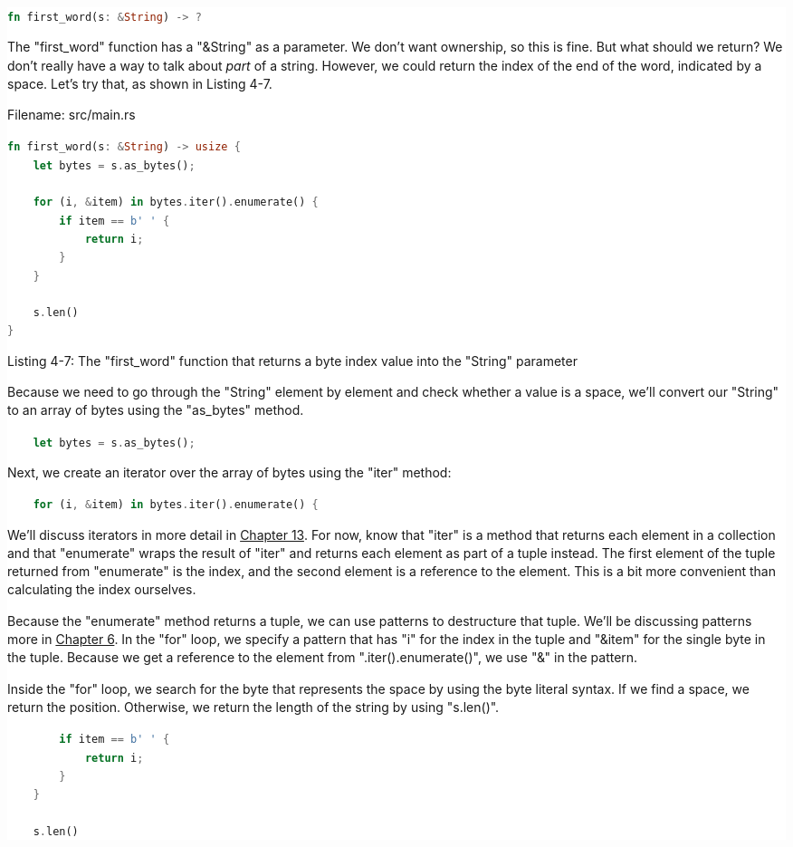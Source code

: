 ```rust
fn first_word(s: &String) -> ?
```

The "first_word" function has a "&String" as a parameter. We don’t want ownership, so this is fine. But what should we return? We don’t really have a way to talk about *part* of a string. However, we could return the index of the end of the word, indicated by a space. Let’s try that, as shown in Listing 4-7.

Filename: src/main.rs

```rust
fn first_word(s: &String) -> usize {
    let bytes = s.as_bytes();

    for (i, &item) in bytes.iter().enumerate() {
        if item == b' ' {
            return i;
        }
    }

    s.len()
}
```

Listing 4-7: The "first_word" function that returns a byte index value into the "String" parameter

Because we need to go through the "String" element by element and check whether a value is a space, we’ll convert our "String" to an array of bytes using the "as_bytes" method.

```rust
    let bytes = s.as_bytes();
```

Next, we create an iterator over the array of bytes using the "iter" method:

```rust
    for (i, &item) in bytes.iter().enumerate() {
```

We’ll discuss iterators in more detail in [Chapter 13](https://doc.rust-lang.org/book/ch13-02-iterators.html). For now, know that "iter" is a method that returns each element in a collection and that "enumerate" wraps the result of "iter" and returns each element as part of a tuple instead. The first element of the tuple returned from "enumerate" is the index, and the second element is a reference to the element. This is a bit more convenient than calculating the index ourselves.

Because the "enumerate" method returns a tuple, we can use patterns to destructure that tuple. We’ll be discussing patterns more in [Chapter 6](https://doc.rust-lang.org/book/ch06-02-match.html#patterns-that-bind-to-values). In the "for" loop, we specify a pattern that has "i" for the index in the tuple and "&item" for the single byte in the tuple. Because we get a reference to the element from ".iter().enumerate()", we use "&" in the pattern.

Inside the "for" loop, we search for the byte that represents the space by using the byte literal syntax. If we find a space, we return the position. Otherwise, we return the length of the string by using "s.len()".

```rust
        if item == b' ' {
            return i;
        }
    }

    s.len()
```
